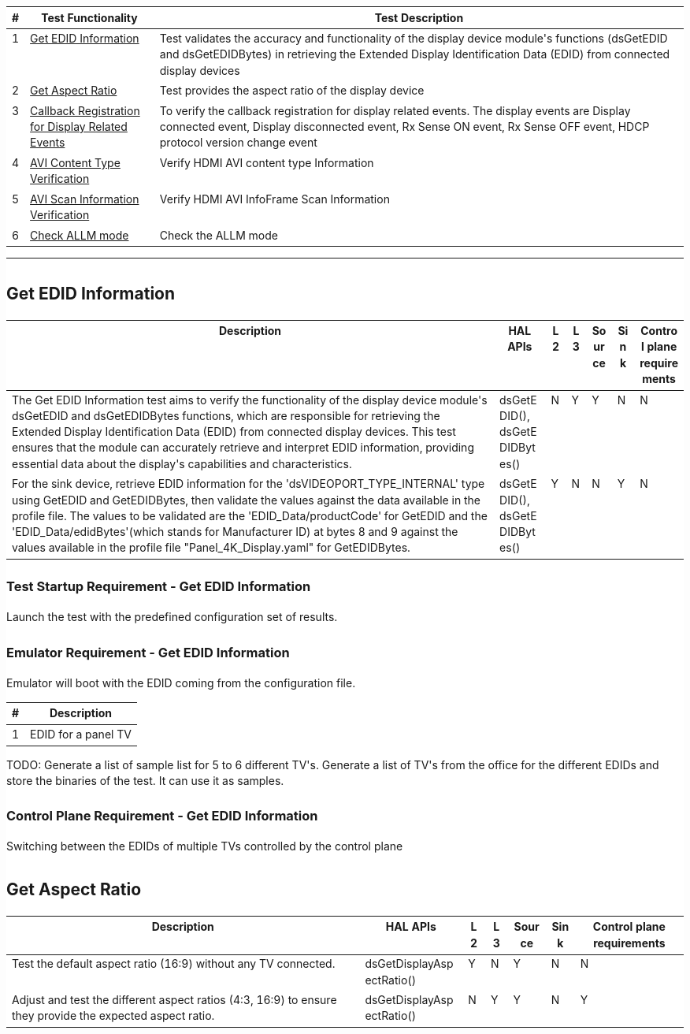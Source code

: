 |#|Test Functionality|Test Description|
|-|------------------|----------------|
|1|[Get EDID Information](#get-edid-information)|Test validates the accuracy and functionality of the display device module's functions (dsGetEDID and dsGetEDIDBytes) in retrieving the Extended Display Identification Data (EDID) from connected display devices|
|2|[Get Aspect Ratio](#get-aspect-ratio)| Test provides the aspect ratio of the display device|
|3|[Callback Registration for Display Related Events](#callback-registration-for-display-related-events)|To verify the callback registration for display related events. The display events are Display connected event, Display disconnected event, Rx Sense ON event, Rx Sense OFF event, HDCP protocol version change event|
|4|[AVI Content Type Verification](#avi-content-type-verification)|Verify HDMI AVI content type Information|
|5|[AVI Scan Information Verification](#avi-scan-information-verification)|Verify HDMI AVI InfoFrame Scan Information|
|6|[Check ALLM mode](#check-allm-mode)|Check the ALLM mode|
-----------

## Get EDID Information

|Description|HAL APIs|L2|L3|Source|Sink|Control plane requirements|
|-----------|--------|--|--|------|----|--------------------------|
|The Get EDID Information test aims to verify the functionality of the display device module's dsGetEDID and dsGetEDIDBytes functions, which are responsible for retrieving the Extended Display Identification Data (EDID) from connected display devices. This test ensures that the module can accurately retrieve and interpret EDID information, providing essential data about the display's capabilities and characteristics.|dsGetEDID(), dsGetEDIDBytes()|N|Y|Y|N|N|
|For the sink device, retrieve EDID information for the 'dsVIDEOPORT_TYPE_INTERNAL' type using GetEDID and GetEDIDBytes, then validate the values against the data available in the profile file. The values to be validated are the 'EDID_Data/productCode' for GetEDID and the 'EDID_Data/edidBytes'(which stands for Manufacturer ID) at bytes 8 and 9 against the values available in the profile file "Panel_4K_Display.yaml" for GetEDIDBytes.|dsGetEDID(), dsGetEDIDBytes()|Y|N|N|Y|N|

### Test Startup Requirement - Get EDID Information

Launch the test with the predefined configuration set of results.

### Emulator Requirement - Get EDID Information

Emulator will boot with the EDID coming from the configuration file.

|#|Description|
|-|-----------|
|1|EDID for a panel TV|

TODO: Generate a list of sample list for 5 to 6 different TV's.
Generate a list of TV's from the office for the different EDIDs and store the binaries of the test. It can use it as samples.

### Control Plane Requirement - Get EDID Information

Switching between the EDIDs of multiple TVs controlled by the control plane

## Get Aspect Ratio

|Description|HAL APIs|L2|L3|Source|Sink|Control plane requirements|
|-----------|--------|--|--|------|----|--------------------------|
|Test the default aspect ratio (16:9) without any TV connected.|dsGetDisplayAspectRatio()|Y|N|Y|N|N|
|Adjust and test the different aspect ratios (4:3, 16:9) to ensure they provide the expected aspect ratio.|dsGetDisplayAspectRatio()|N|Y|Y|N|Y|
